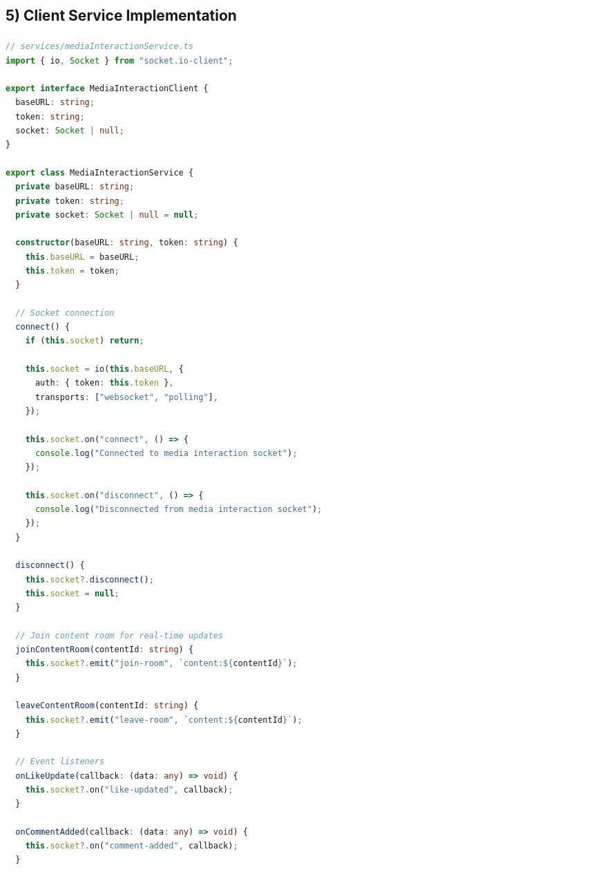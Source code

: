 ## 5) Client Service Implementation

```typescript
// services/mediaInteractionService.ts
import { io, Socket } from "socket.io-client";

export interface MediaInteractionClient {
  baseURL: string;
  token: string;
  socket: Socket | null;
}

export class MediaInteractionService {
  private baseURL: string;
  private token: string;
  private socket: Socket | null = null;

  constructor(baseURL: string, token: string) {
    this.baseURL = baseURL;
    this.token = token;
  }

  // Socket connection
  connect() {
    if (this.socket) return;

    this.socket = io(this.baseURL, {
      auth: { token: this.token },
      transports: ["websocket", "polling"],
    });

    this.socket.on("connect", () => {
      console.log("Connected to media interaction socket");
    });

    this.socket.on("disconnect", () => {
      console.log("Disconnected from media interaction socket");
    });
  }

  disconnect() {
    this.socket?.disconnect();
    this.socket = null;
  }

  // Join content room for real-time updates
  joinContentRoom(contentId: string) {
    this.socket?.emit("join-room", `content:${contentId}`);
  }

  leaveContentRoom(contentId: string) {
    this.socket?.emit("leave-room", `content:${contentId}`);
  }

  // Event listeners
  onLikeUpdate(callback: (data: any) => void) {
    this.socket?.on("like-updated", callback);
  }

  onCommentAdded(callback: (data: any) => void) {
    this.socket?.on("comment-added", callback);
  }

```